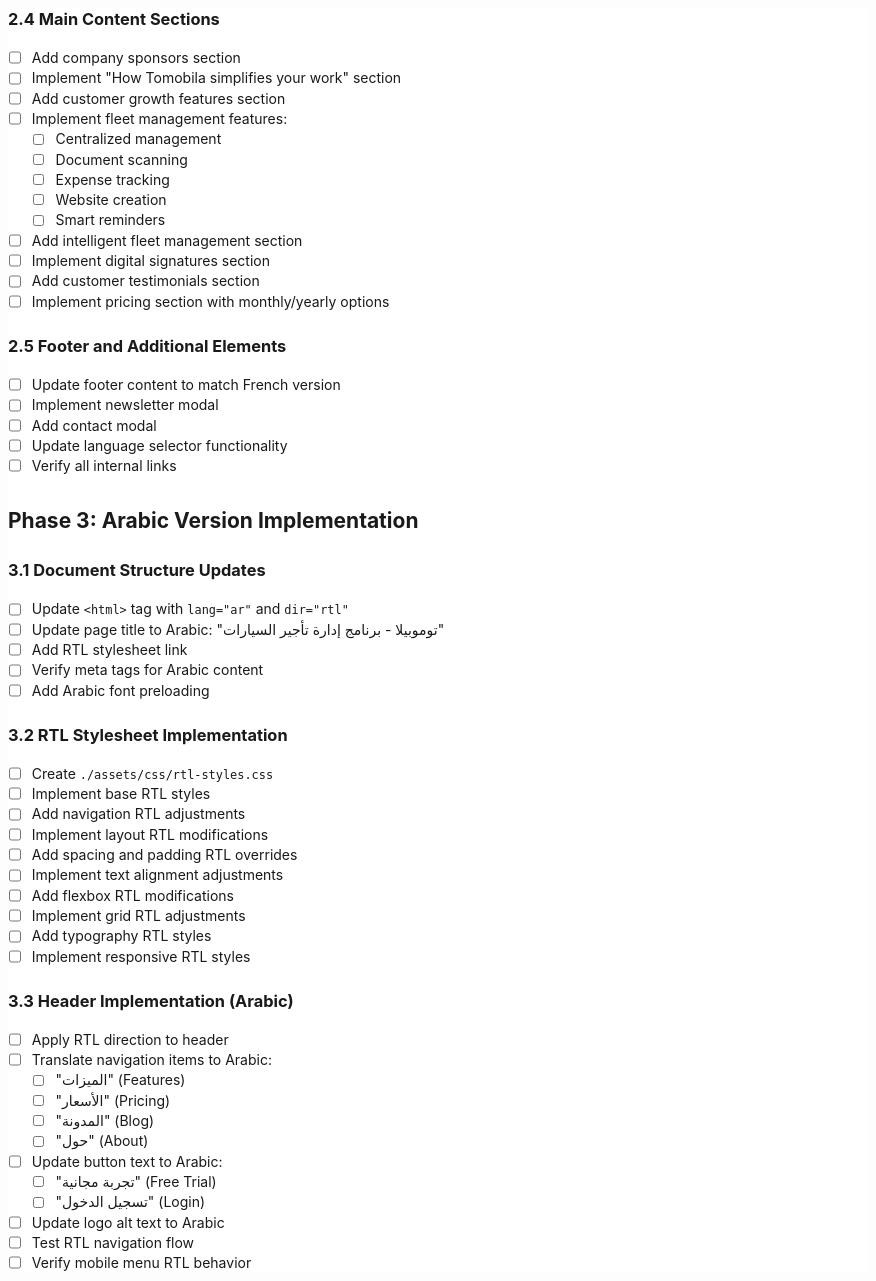 ### 2.4 Main Content Sections
- [ ] Add company sponsors section
- [ ] Implement "How Tomobila simplifies your work" section
- [ ] Add customer growth features section
- [ ] Implement fleet management features:
  - [ ] Centralized management
  - [ ] Document scanning
  - [ ] Expense tracking
  - [ ] Website creation
  - [ ] Smart reminders
- [ ] Add intelligent fleet management section
- [ ] Implement digital signatures section
- [ ] Add customer testimonials section
- [ ] Implement pricing section with monthly/yearly options

### 2.5 Footer and Additional Elements
- [ ] Update footer content to match French version
- [ ] Implement newsletter modal
- [ ] Add contact modal
- [ ] Update language selector functionality
- [ ] Verify all internal links

## Phase 3: Arabic Version Implementation

### 3.1 Document Structure Updates
- [ ] Update `<html>` tag with `lang="ar"` and `dir="rtl"`
- [ ] Update page title to Arabic: "توموبيلا - برنامج إدارة تأجير السيارات"
- [ ] Add RTL stylesheet link
- [ ] Verify meta tags for Arabic content
- [ ] Add Arabic font preloading

### 3.2 RTL Stylesheet Implementation
- [ ] Create `./assets/css/rtl-styles.css`
- [ ] Implement base RTL styles
- [ ] Add navigation RTL adjustments
- [ ] Implement layout RTL modifications
- [ ] Add spacing and padding RTL overrides
- [ ] Implement text alignment adjustments
- [ ] Add flexbox RTL modifications
- [ ] Implement grid RTL adjustments
- [ ] Add typography RTL styles
- [ ] Implement responsive RTL styles

### 3.3 Header Implementation (Arabic)
- [ ] Apply RTL direction to header
- [ ] Translate navigation items to Arabic:
  - [ ] "الميزات" (Features)
  - [ ] "الأسعار" (Pricing)
  - [ ] "المدونة" (Blog)
  - [ ] "حول" (About)
- [ ] Update button text to Arabic:
  - [ ] "تجربة مجانية" (Free Trial)
  - [ ] "تسجيل الدخول" (Login)
- [ ] Update logo alt text to Arabic
- [ ] Test RTL navigation flow
- [ ] Verify mobile menu RTL behavior
